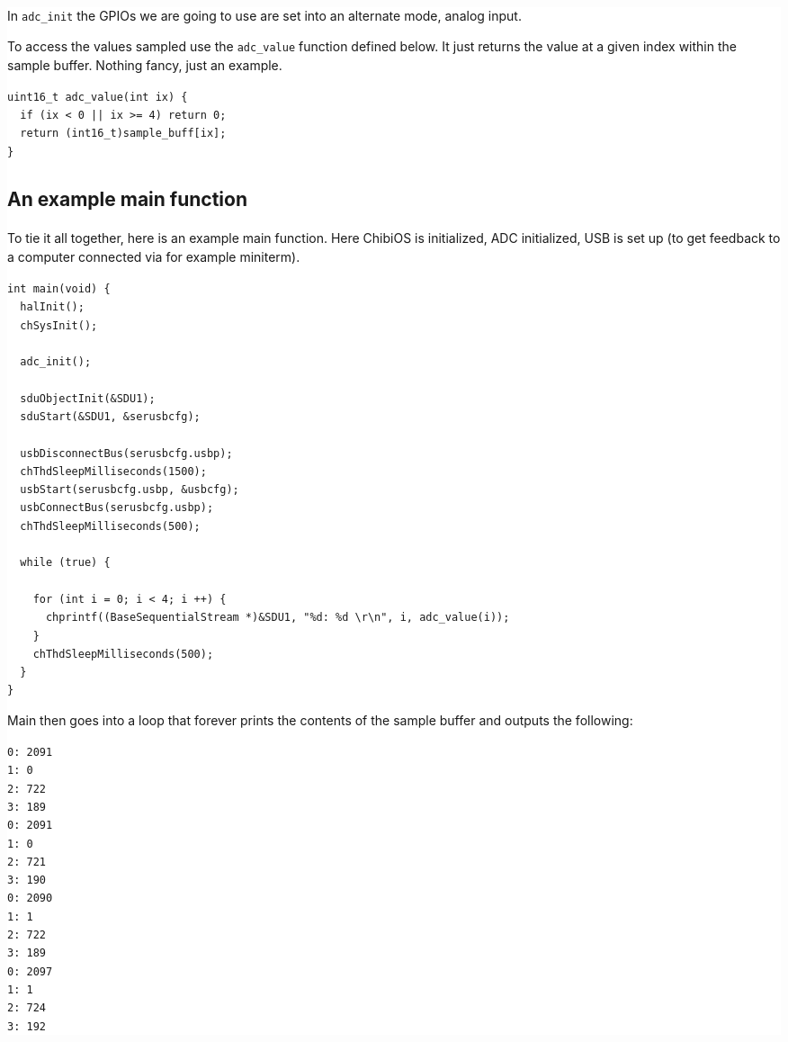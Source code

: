 In `adc_init` the GPIOs we are going to use are set into an alternate
mode, analog input.


To access the values sampled use the `adc_value` function defined
below.  It just returns the value at a given index within the sample
buffer. Nothing fancy, just an example.

```
uint16_t adc_value(int ix) {
  if (ix < 0 || ix >= 4) return 0;
  return (int16_t)sample_buff[ix];
}
```

## An example main function

To tie it all together, here is an example main function.  Here
ChibiOS is initialized, ADC initialized, USB is set up (to get
feedback to a computer connected via for example miniterm). 

```
int main(void) {
  halInit();
  chSysInit();

  adc_init();

  sduObjectInit(&SDU1);
  sduStart(&SDU1, &serusbcfg);

  usbDisconnectBus(serusbcfg.usbp);
  chThdSleepMilliseconds(1500);
  usbStart(serusbcfg.usbp, &usbcfg);
  usbConnectBus(serusbcfg.usbp);
  chThdSleepMilliseconds(500);

  while (true) {

    for (int i = 0; i < 4; i ++) {
      chprintf((BaseSequentialStream *)&SDU1, "%d: %d \r\n", i, adc_value(i));
    }    
    chThdSleepMilliseconds(500);
  }
}
```

Main then goes into a loop that forever prints the contents of the sample buffer and
outputs the following:

```
0: 2091 
1: 0 
2: 722 
3: 189 
0: 2091 
1: 0 
2: 721 
3: 190 
0: 2090 
1: 1 
2: 722 
3: 189 
0: 2097 
1: 1 
2: 724 
3: 192 
```